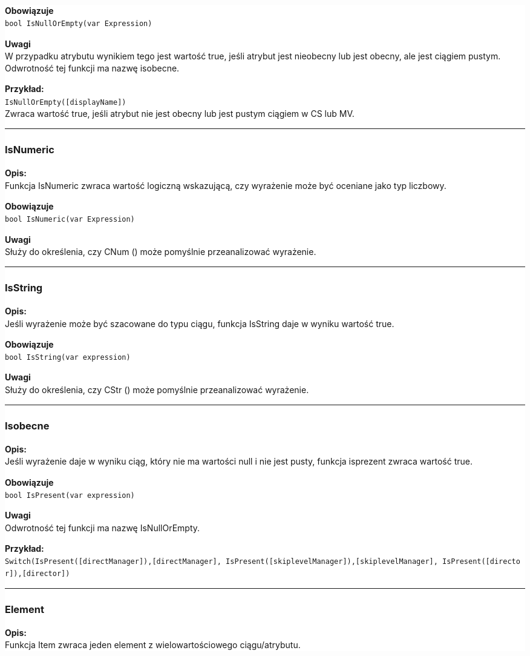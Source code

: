 **Obowiązuje**  
`bool IsNullOrEmpty(var Expression)`

**Uwagi**  
W przypadku atrybutu wynikiem tego jest wartość true, jeśli atrybut jest nieobecny lub jest obecny, ale jest ciągiem pustym.  
Odwrotność tej funkcji ma nazwę isobecne.

**Przykład:**  
`IsNullOrEmpty([displayName])`  
Zwraca wartość true, jeśli atrybut nie jest obecny lub jest pustym ciągiem w CS lub MV.

---
### <a name="isnumeric"></a>IsNumeric
**Opis:**  
Funkcja IsNumeric zwraca wartość logiczną wskazującą, czy wyrażenie może być oceniane jako typ liczbowy.

**Obowiązuje**  
`bool IsNumeric(var Expression)`

**Uwagi**  
Służy do określenia, czy CNum () może pomyślnie przeanalizować wyrażenie.

---
### <a name="isstring"></a>IsString
**Opis:**  
Jeśli wyrażenie może być szacowane do typu ciągu, funkcja IsString daje w wyniku wartość true.

**Obowiązuje**  
`bool IsString(var expression)`

**Uwagi**  
Służy do określenia, czy CStr () może pomyślnie przeanalizować wyrażenie.

---
### <a name="ispresent"></a>Isobecne
**Opis:**  
Jeśli wyrażenie daje w wyniku ciąg, który nie ma wartości null i nie jest pusty, funkcja isprezent zwraca wartość true.

**Obowiązuje**  
`bool IsPresent(var expression)`

**Uwagi**  
Odwrotność tej funkcji ma nazwę IsNullOrEmpty.

**Przykład:**  
`Switch(IsPresent([directManager]),[directManager], IsPresent([skiplevelManager]),[skiplevelManager], IsPresent([director]),[director])`

---
### <a name="item"></a>Element
**Opis:**  
Funkcja Item zwraca jeden element z wielowartościowego ciągu/atrybutu.
